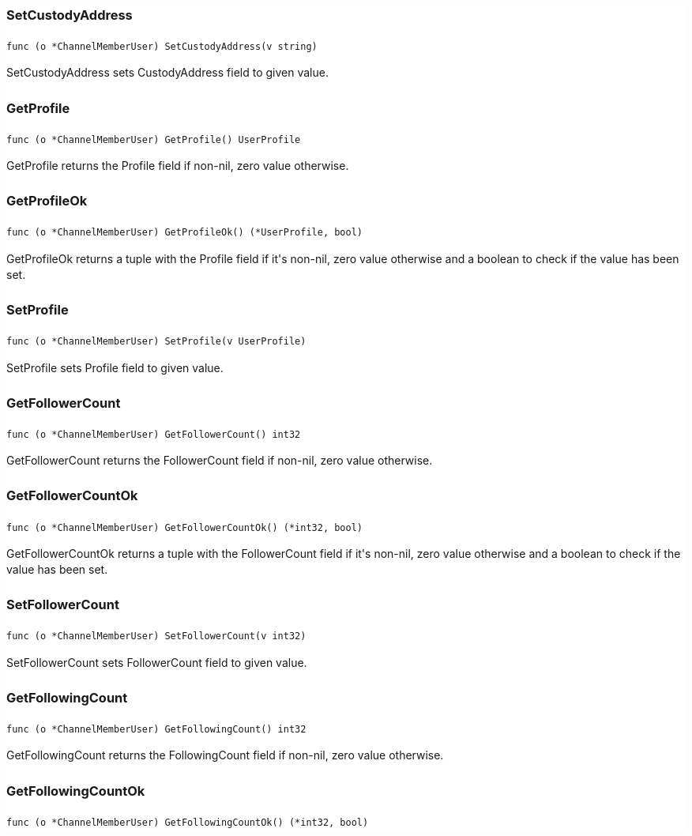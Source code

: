 ### SetCustodyAddress

`func (o *ChannelMemberUser) SetCustodyAddress(v string)`

SetCustodyAddress sets CustodyAddress field to given value.


### GetProfile

`func (o *ChannelMemberUser) GetProfile() UserProfile`

GetProfile returns the Profile field if non-nil, zero value otherwise.

### GetProfileOk

`func (o *ChannelMemberUser) GetProfileOk() (*UserProfile, bool)`

GetProfileOk returns a tuple with the Profile field if it's non-nil, zero value otherwise
and a boolean to check if the value has been set.

### SetProfile

`func (o *ChannelMemberUser) SetProfile(v UserProfile)`

SetProfile sets Profile field to given value.


### GetFollowerCount

`func (o *ChannelMemberUser) GetFollowerCount() int32`

GetFollowerCount returns the FollowerCount field if non-nil, zero value otherwise.

### GetFollowerCountOk

`func (o *ChannelMemberUser) GetFollowerCountOk() (*int32, bool)`

GetFollowerCountOk returns a tuple with the FollowerCount field if it's non-nil, zero value otherwise
and a boolean to check if the value has been set.

### SetFollowerCount

`func (o *ChannelMemberUser) SetFollowerCount(v int32)`

SetFollowerCount sets FollowerCount field to given value.


### GetFollowingCount

`func (o *ChannelMemberUser) GetFollowingCount() int32`

GetFollowingCount returns the FollowingCount field if non-nil, zero value otherwise.

### GetFollowingCountOk

`func (o *ChannelMemberUser) GetFollowingCountOk() (*int32, bool)`
